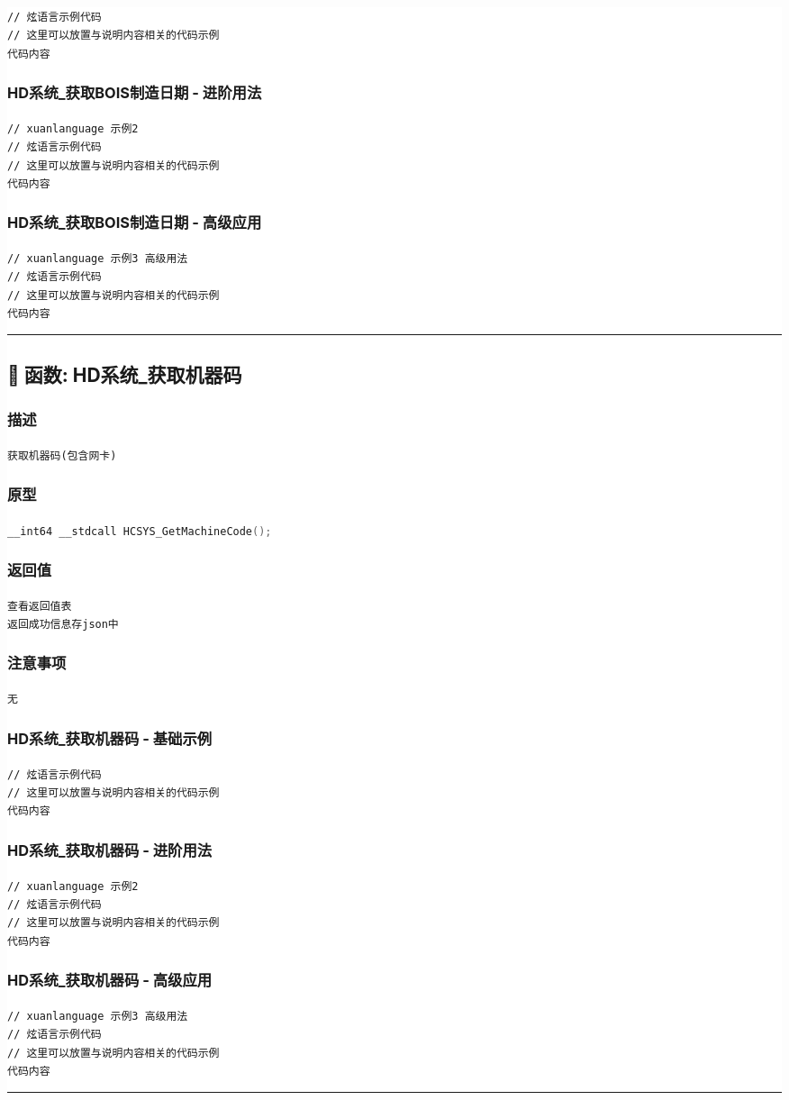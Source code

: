 ```xuan
// 炫语言示例代码
// 这里可以放置与说明内容相关的代码示例
代码内容
```
### HD系统_获取BOIS制造日期 - 进阶用法
```xuan
// xuanlanguage 示例2
// 炫语言示例代码
// 这里可以放置与说明内容相关的代码示例
代码内容
```
### HD系统_获取BOIS制造日期 - 高级应用
```xuan
// xuanlanguage 示例3 高级用法
// 炫语言示例代码
// 这里可以放置与说明内容相关的代码示例
代码内容
```

---
## 📌 函数: HD系统_获取机器码
### 描述
```
获取机器码(包含网卡)
```
### 原型
```cpp
__int64 __stdcall HCSYS_GetMachineCode();
```
### 返回值
```
查看返回值表
返回成功信息存json中
```
### 注意事项
```
无
```
### HD系统_获取机器码 - 基础示例
```xuan
// 炫语言示例代码
// 这里可以放置与说明内容相关的代码示例
代码内容
```
### HD系统_获取机器码 - 进阶用法
```xuan
// xuanlanguage 示例2
// 炫语言示例代码
// 这里可以放置与说明内容相关的代码示例
代码内容
```
### HD系统_获取机器码 - 高级应用
```xuan
// xuanlanguage 示例3 高级用法
// 炫语言示例代码
// 这里可以放置与说明内容相关的代码示例
代码内容
```

---